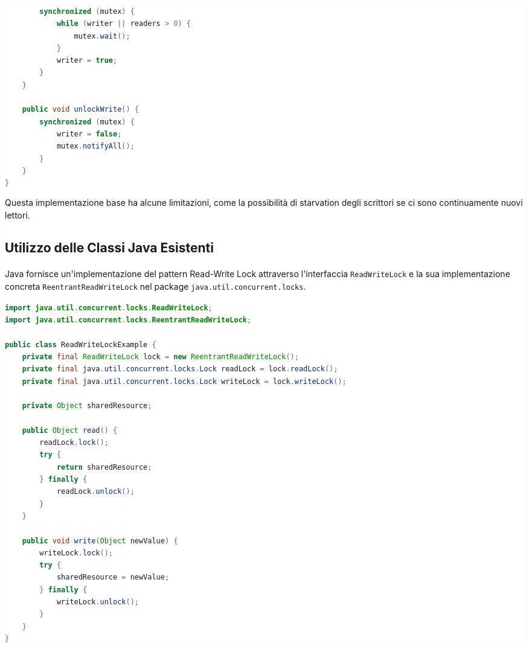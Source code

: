 ```java
        synchronized (mutex) {
            while (writer || readers > 0) {
                mutex.wait();
            }
            writer = true;
        }
    }
    
    public void unlockWrite() {
        synchronized (mutex) {
            writer = false;
            mutex.notifyAll();
        }
    }
}
```

Questa implementazione base ha alcune limitazioni, come la possibilità di starvation degli scrittori se ci sono continuamente nuovi lettori.

## Utilizzo delle Classi Java Esistenti

Java fornisce un'implementazione del pattern Read-Write Lock attraverso l'interfaccia `ReadWriteLock` e la sua implementazione concreta `ReentrantReadWriteLock` nel package `java.util.concurrent.locks`.

```java
import java.util.concurrent.locks.ReadWriteLock;
import java.util.concurrent.locks.ReentrantReadWriteLock;

public class ReadWriteLockExample {
    private final ReadWriteLock lock = new ReentrantReadWriteLock();
    private final java.util.concurrent.locks.Lock readLock = lock.readLock();
    private final java.util.concurrent.locks.Lock writeLock = lock.writeLock();
    
    private Object sharedResource;
    
    public Object read() {
        readLock.lock();
        try {
            return sharedResource;
        } finally {
            readLock.unlock();
        }
    }
    
    public void write(Object newValue) {
        writeLock.lock();
        try {
            sharedResource = newValue;
        } finally {
            writeLock.unlock();
        }
    }
}
```
